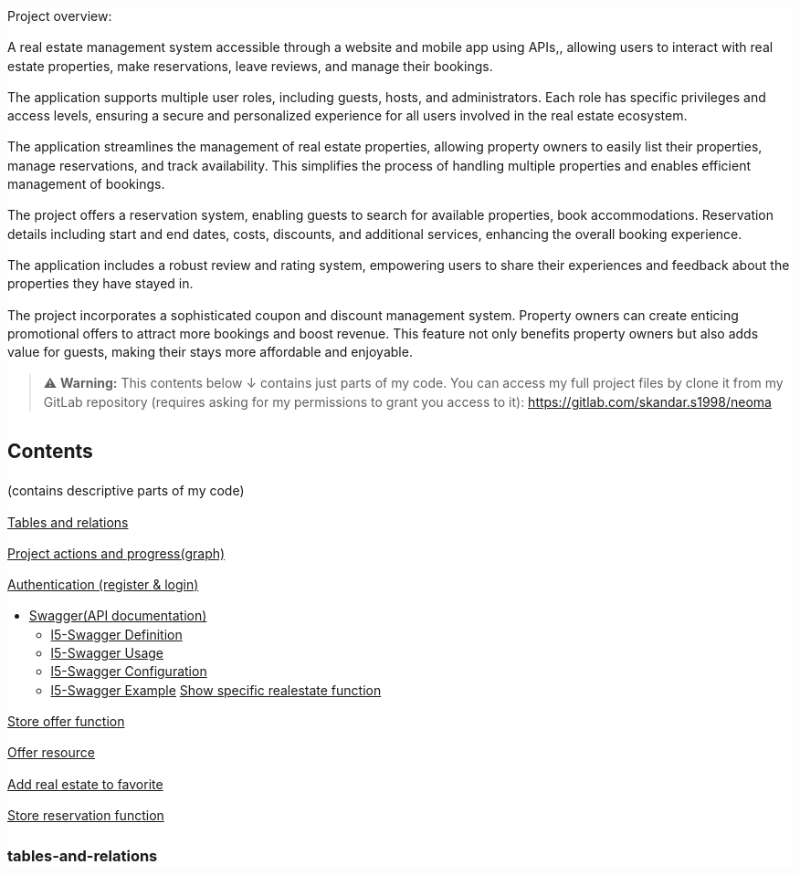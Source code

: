Project overview:

A real estate management system accessible through a website and mobile app using APIs,, allowing users to interact with real estate properties, make reservations, leave reviews, and manage their bookings.

The application supports multiple user roles, including guests, hosts, and administrators. Each role has specific privileges and access levels, ensuring a secure and personalized experience for all users involved in the real estate ecosystem.

The application streamlines the management of real estate properties, allowing property owners to easily list their properties, manage reservations, and track availability. This simplifies the process of handling multiple properties and enables efficient management of bookings.

The project offers a reservation system, enabling guests to search for available properties, book accommodations. Reservation details including start and end dates, costs, discounts, and additional services, enhancing the overall booking experience.

The application includes a robust review and rating system, empowering users to share their experiences and feedback about the properties they have stayed in.

The project incorporates a sophisticated coupon and discount management system. Property owners can create enticing promotional offers to attract more bookings and boost revenue. This feature not only benefits property owners but also adds value for guests, making their stays more affordable and enjoyable.



> :warning: **Warning:** This contents below ↓ contains just parts of my code.
>                        You can access my full project files by clone it from my GitLab repository
>                        (requires asking for my permissions  to grant you access to it):
>                        https://gitlab.com/skandar.s1998/neoma 

## Contents
(contains descriptive parts of my code)

[Tables and relations](#tables-and-relations)

[Project actions and progress(graph)](#project-graph)

[Authentication (register & login)](#authentication)

- [Swagger(API documentation)](#Swagger)
    - [l5-Swagger Definition](#l5-Swagger-definition)
    - [l5-Swagger Usage](#l5-swagger-usage)
    - [l5-Swagger Configuration](#l5-swagger-configuration)
    - [l5-Swagger Example](#l5-swagger-example)
[Show specific realestate function](#show-real-estates)

[Store offer function](#store-offer)

[Offer resource](#offer-resource)

[Add real estate to favorite](#favorite)

[Store reservation function](#reservation)

### **tables-and-relations**

